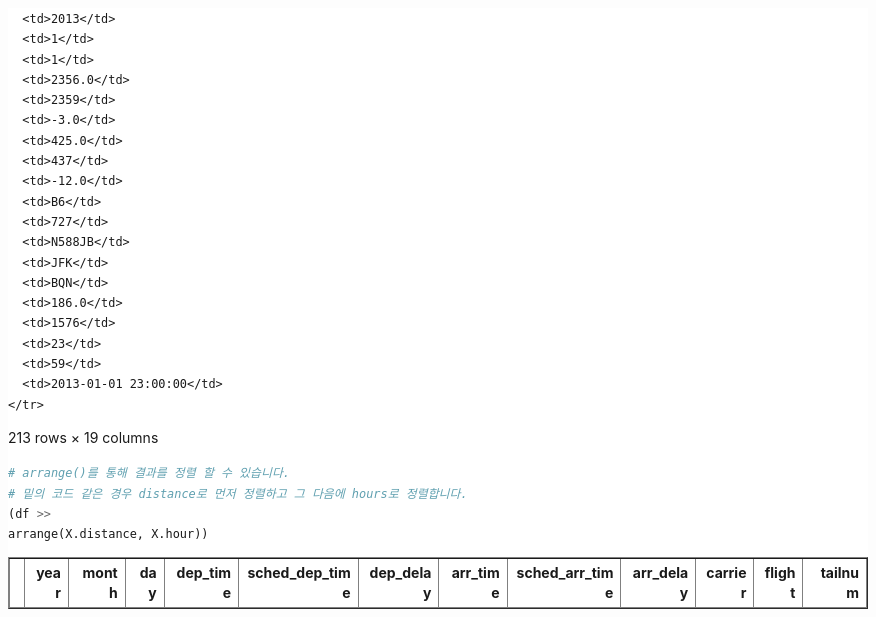       <td>2013</td>
      <td>1</td>
      <td>1</td>
      <td>2356.0</td>
      <td>2359</td>
      <td>-3.0</td>
      <td>425.0</td>
      <td>437</td>
      <td>-12.0</td>
      <td>B6</td>
      <td>727</td>
      <td>N588JB</td>
      <td>JFK</td>
      <td>BQN</td>
      <td>186.0</td>
      <td>1576</td>
      <td>23</td>
      <td>59</td>
      <td>2013-01-01 23:00:00</td>
    </tr>
  </tbody>
</table>
<p>213 rows × 19 columns</p>
</div>




```python
# arrange()를 통해 결과를 정렬 할 수 있습니다.
# 밑의 코드 같은 경우 distance로 먼저 정렬하고 그 다음에 hours로 정렬합니다.
(df >>
arrange(X.distance, X.hour))
```




<div>
<style scoped>
    .dataframe tbody tr th:only-of-type {
        vertical-align: middle;
    }

    .dataframe tbody tr th {
        vertical-align: top;
    }

    .dataframe thead th {
        text-align: right;
    }
</style>
<table border="1" class="dataframe">
  <thead>
    <tr style="text-align: right;">
      <th></th>
      <th>year</th>
      <th>month</th>
      <th>day</th>
      <th>dep_time</th>
      <th>sched_dep_time</th>
      <th>dep_delay</th>
      <th>arr_time</th>
      <th>sched_arr_time</th>
      <th>arr_delay</th>
      <th>carrier</th>
      <th>flight</th>
      <th>tailnum</th>